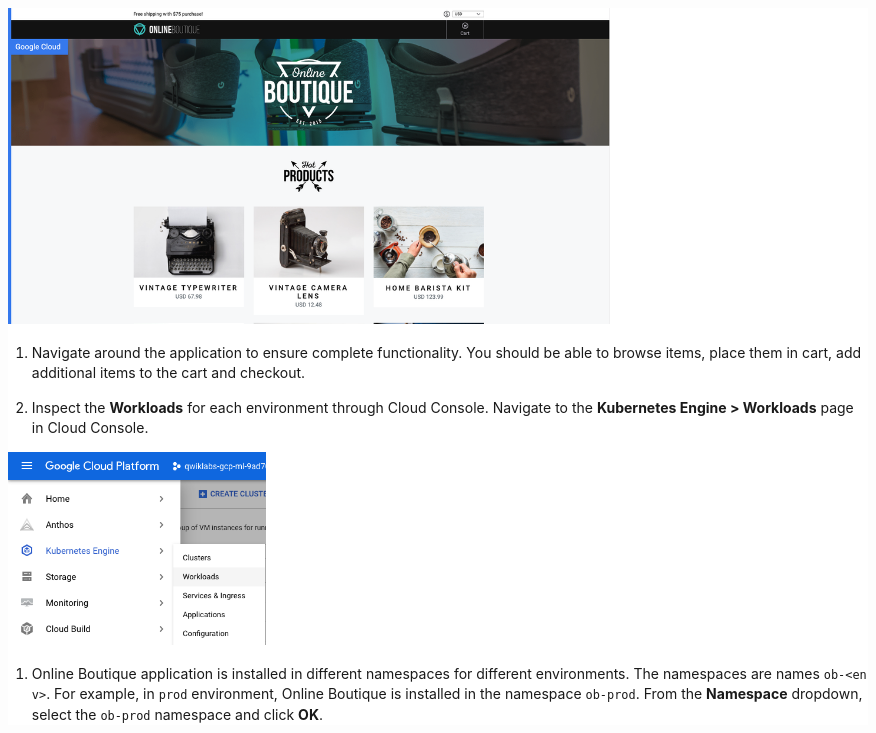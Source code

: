 <img src="/platform_admins/docs/img/ob-frontend.png" width=70% height=70%>

1. Navigate around the application to ensure complete functionality. You should be able to browse items, place them in cart, add additional items to the cart and checkout.

1. Inspect the **Workloads** for each environment through Cloud Console. Navigate to the **Kubernetes Engine > Workloads** page in Cloud Console.

<img src="/platform_admins/docs/img/gke-workloads-menu.png" width=30% height=30%>

1. Online Boutique application is installed in different namespaces for different environments. The namespaces are names `ob-<env>`. For example, in `prod` environment, Online Boutique is installed in the namespace `ob-prod`. From the **Namespace** dropdown, select the `ob-prod` namespace and click **OK**.

